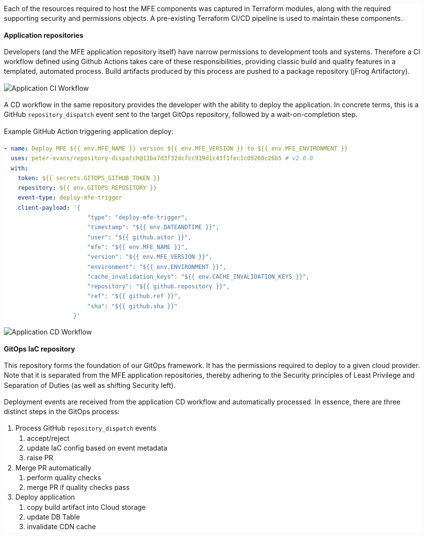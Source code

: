 Each of the resources required to host the MFE components was captured in Terraform modules, along with the required supporting security and permissions objects. A pre-existing Terraform CI/CD pipeline is used to maintain these components.

**Application repositories**

Developers (and the MFE application repository itself) have narrow permissions to development tools and systems. Therefore a CI workflow defined using Github Actions takes care of these responsibilities, providing classic build and quality features in a templated, automated process. Build artifacts produced by this process are pushed to a package repository (jFrog Artifactory).

![Application CI Workflow](/content/blog/gitops-workflows-with-github-actions-at-vonage/app-ci-workflow.png "Application CI Workflow")

A CD workflow in the same repository provides the developer with the ability to deploy the application. In concrete terms, this is a GitHub `repository_dispatch` event sent to the target GitOps repository, followed by a wait-on-completion step.

Example GitHub Action triggering application deploy:

```yaml
- name: Deploy MFE ${{ env.MFE_NAME }} version ${{ env.MFE_VERSION }} to ${{ env.MFE_ENVIRONMENT }}
  uses: peter-evans/repository-dispatch@11ba7d3f32dc7cc919d1c43f1fec1c05260c26b5 # v2.0.0
  with:
    token: ${{ secrets.GITOPS_GITHUB_TOKEN }}
    repository: ${{ env.GITOPS_REPOSITORY }}
    event-type: deploy-mfe-trigger
    client-payload: '{
                        "type": "deploy-mfe-trigger",
                        "timestamp": "${{ env.DATEANDTIME }}",
                        "user": "${{ github.actor }}",
                        "mfe": "${{ env.MFE_NAME }}",
                        "version": "${{ env.MFE_VERSION }}",
                        "environment": "${{ env.ENVIRONMENT }}",
                        "cache_invalidation_keys": "${{ env.CACHE_INVALIDATION_KEYS }}",
                        "repository": "${{ github.repository }}",
                        "ref": "${{ github.ref }}",
                        "sha": "${{ github.sha }}"
                    }'
```

![Application CD Workflow](/content/blog/gitops-workflows-with-github-actions-at-vonage/app-cd-gitops-workflow.png "Application CD GitOps Workflow")

**GitOps IaC repository**

This repository forms the foundation of our GitOps framework. It has the permissions required to deploy to a given cloud provider. Note that it is separated from the MFE application repositories, thereby adhering to the Security principles of Least Privilege and Separation of Duties (as well as shifting Security left).

Deployment events are received from the application CD workflow and automatically processed. In essence, there are three distinct steps in the GitOps process:

1. Process GitHub `repository_dispatch` events
    1. accept/reject
    1. update IaC config based on event metadata
    1. raise PR
1. Merge PR automatically
    1. perform quality checks
    1. merge PR if quality checks pass
1. Deploy application
    1. copy build artifact into Cloud storage
    1. update DB Table
    1. invalidate CDN cache
